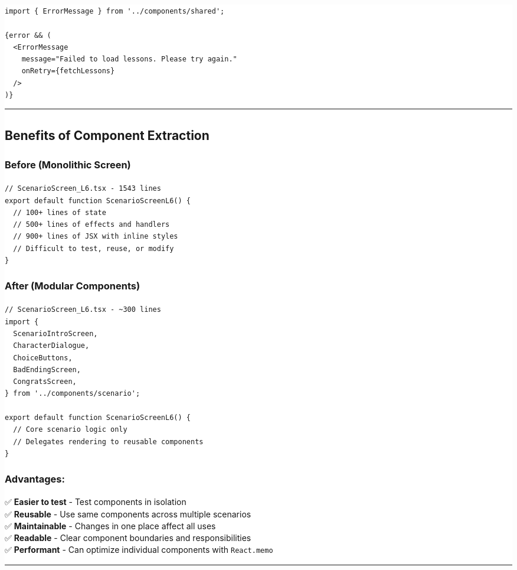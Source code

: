 ```tsx
import { ErrorMessage } from '../components/shared';

{error && (
  <ErrorMessage
    message="Failed to load lessons. Please try again."
    onRetry={fetchLessons}
  />
)}
```

---

## Benefits of Component Extraction

### Before (Monolithic Screen)
```tsx
// ScenarioScreen_L6.tsx - 1543 lines
export default function ScenarioScreenL6() {
  // 100+ lines of state
  // 500+ lines of effects and handlers
  // 900+ lines of JSX with inline styles
  // Difficult to test, reuse, or modify
}
```

### After (Modular Components)
```tsx
// ScenarioScreen_L6.tsx - ~300 lines
import {
  ScenarioIntroScreen,
  CharacterDialogue,
  ChoiceButtons,
  BadEndingScreen,
  CongratsScreen,
} from '../components/scenario';

export default function ScenarioScreenL6() {
  // Core scenario logic only
  // Delegates rendering to reusable components
}
```

### Advantages:
✅ **Easier to test** - Test components in isolation  
✅ **Reusable** - Use same components across multiple scenarios  
✅ **Maintainable** - Changes in one place affect all uses  
✅ **Readable** - Clear component boundaries and responsibilities  
✅ **Performant** - Can optimize individual components with `React.memo`  

---
